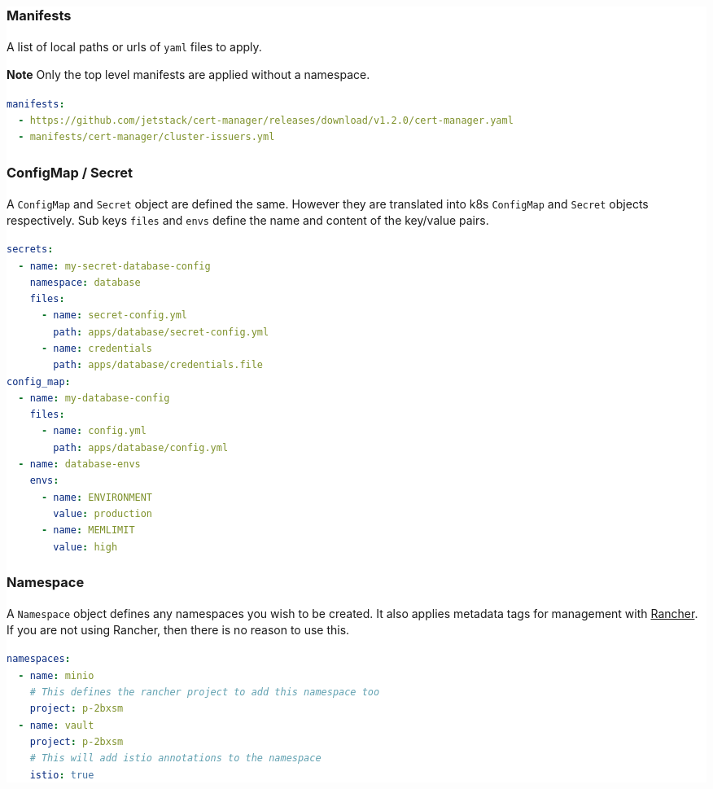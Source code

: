 ### Manifests

A list of local paths or urls of `yaml` files to apply.

**Note** Only the top level manifests are applied without a namespace.

```yaml
manifests:
  - https://github.com/jetstack/cert-manager/releases/download/v1.2.0/cert-manager.yaml
  - manifests/cert-manager/cluster-issuers.yml
```

### ConfigMap / Secret

A `ConfigMap` and `Secret` object are defined the same. However they are translated into k8s `ConfigMap` and `Secret` objects respectively.
Sub keys `files` and `envs` define the name and content of the key/value pairs.

```yaml
secrets:
  - name: my-secret-database-config
    namespace: database
    files:
      - name: secret-config.yml
        path: apps/database/secret-config.yml
      - name: credentials
        path: apps/database/credentials.file
config_map:
  - name: my-database-config
    files:
      - name: config.yml
        path: apps/database/config.yml
  - name: database-envs
    envs:
      - name: ENVIRONMENT
        value: production
      - name: MEMLIMIT
        value: high
```

### Namespace

A `Namespace` object defines any namespaces you wish to be created. It also applies metadata tags for management with [Rancher](https://rancher.com/). If you are not using Rancher, then there is no reason to use this.

```yaml
namespaces:
  - name: minio
    # This defines the rancher project to add this namespace too
    project: p-2bxsm
  - name: vault
    project: p-2bxsm
    # This will add istio annotations to the namespace
    istio: true
```
